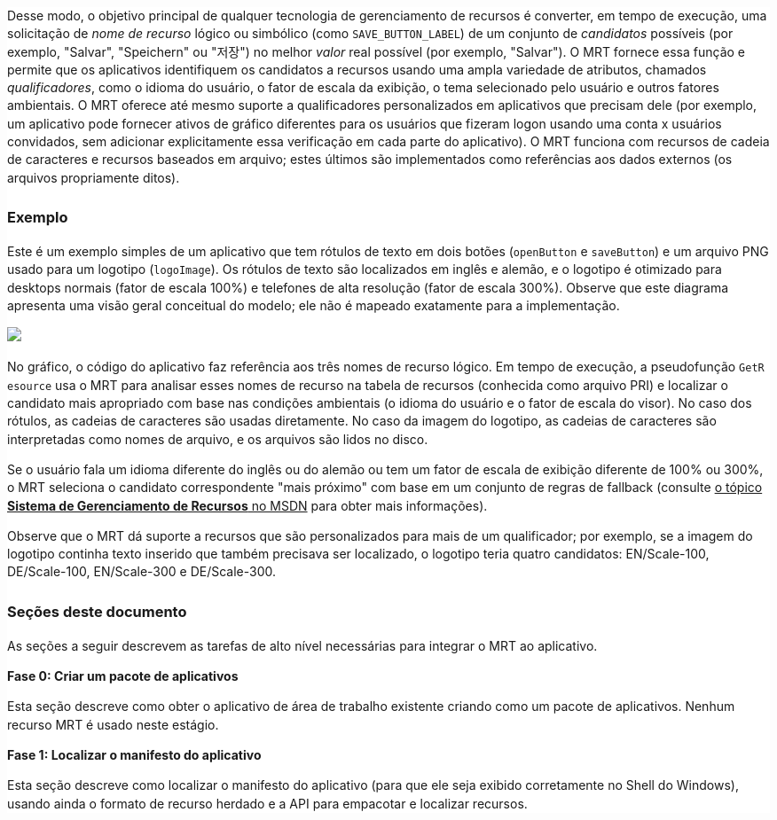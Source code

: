 Desse modo, o objetivo principal de qualquer tecnologia de gerenciamento de recursos é converter, em tempo de execução, uma solicitação de *nome de recurso* lógico ou simbólico (como `SAVE_BUTTON_LABEL`) de um conjunto de *candidatos* possíveis (por exemplo, "Salvar", "Speichern" ou "저장") no melhor *valor* real possível (por exemplo, "Salvar"). O MRT fornece essa função e permite que os aplicativos identifiquem os candidatos a recursos usando uma ampla variedade de atributos, chamados *qualificadores*, como o idioma do usuário, o fator de escala da exibição, o tema selecionado pelo usuário e outros fatores ambientais. O MRT oferece até mesmo suporte a qualificadores personalizados em aplicativos que precisam dele (por exemplo, um aplicativo pode fornecer ativos de gráfico diferentes para os usuários que fizeram logon usando uma conta x usuários convidados, sem adicionar explicitamente essa verificação em cada parte do aplicativo). O MRT funciona com recursos de cadeia de caracteres e recursos baseados em arquivo; estes últimos são implementados como referências aos dados externos (os arquivos propriamente ditos). 

### <a name="example"></a>Exemplo

Este é um exemplo simples de um aplicativo que tem rótulos de texto em dois botões (`openButton` e `saveButton`) e um arquivo PNG usado para um logotipo (`logoImage`). Os rótulos de texto são localizados em inglês e alemão, e o logotipo é otimizado para desktops normais (fator de escala 100%) e telefones de alta resolução (fator de escala 300%). Observe que este diagrama apresenta uma visão geral conceitual do modelo; ele não é mapeado exatamente para a implementação.

<p><img src="images\conceptual-resource-model.png"/></p>

No gráfico, o código do aplicativo faz referência aos três nomes de recurso lógico. Em tempo de execução, a pseudofunção `GetResource` usa o MRT para analisar esses nomes de recurso na tabela de recursos (conhecida como arquivo PRI) e localizar o candidato mais apropriado com base nas condições ambientais (o idioma do usuário e o fator de escala do visor). No caso dos rótulos, as cadeias de caracteres são usadas diretamente. No caso da imagem do logotipo, as cadeias de caracteres são interpretadas como nomes de arquivo, e os arquivos são lidos no disco. 

Se o usuário fala um idioma diferente do inglês ou do alemão ou tem um fator de escala de exibição diferente de 100% ou 300%, o MRT seleciona o candidato correspondente "mais próximo" com base em um conjunto de regras de fallback (consulte [o tópico **Sistema de Gerenciamento de Recursos** no MSDN](https://msdn.microsoft.com/en-us/library/windows/apps/jj552947.aspx) para obter mais informações). 

Observe que o MRT dá suporte a recursos que são personalizados para mais de um qualificador; por exemplo, se a imagem do logotipo continha texto inserido que também precisava ser localizado, o logotipo teria quatro candidatos: EN/Scale-100, DE/Scale-100, EN/Scale-300 e DE/Scale-300.

### <a name="sections-in-this-document"></a>Seções deste documento

As seções a seguir descrevem as tarefas de alto nível necessárias para integrar o MRT ao aplicativo.

**Fase 0: Criar um pacote de aplicativos**

Esta seção descreve como obter o aplicativo de área de trabalho existente criando como um pacote de aplicativos. Nenhum recurso MRT é usado neste estágio.

**Fase 1: Localizar o manifesto do aplicativo**

Esta seção descreve como localizar o manifesto do aplicativo (para que ele seja exibido corretamente no Shell do Windows), usando ainda o formato de recurso herdado e a API para empacotar e localizar recursos. 
